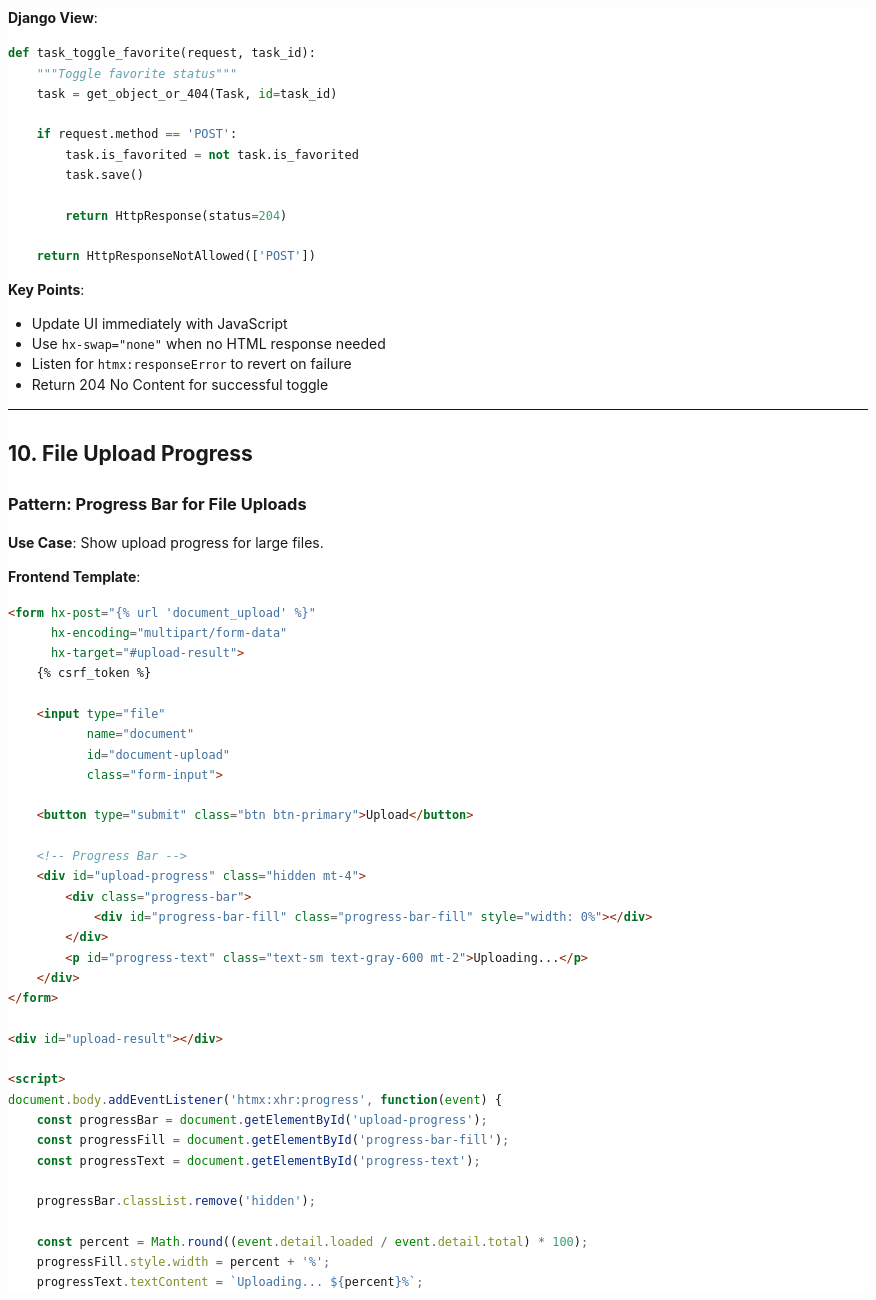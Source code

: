 **Django View**:
```python
def task_toggle_favorite(request, task_id):
    """Toggle favorite status"""
    task = get_object_or_404(Task, id=task_id)

    if request.method == 'POST':
        task.is_favorited = not task.is_favorited
        task.save()

        return HttpResponse(status=204)

    return HttpResponseNotAllowed(['POST'])
```

**Key Points**:
- Update UI immediately with JavaScript
- Use `hx-swap="none"` when no HTML response needed
- Listen for `htmx:responseError` to revert on failure
- Return 204 No Content for successful toggle

---

## 10. File Upload Progress

### Pattern: Progress Bar for File Uploads

**Use Case**: Show upload progress for large files.

**Frontend Template**:
```html
<form hx-post="{% url 'document_upload' %}"
      hx-encoding="multipart/form-data"
      hx-target="#upload-result">
    {% csrf_token %}

    <input type="file"
           name="document"
           id="document-upload"
           class="form-input">

    <button type="submit" class="btn btn-primary">Upload</button>

    <!-- Progress Bar -->
    <div id="upload-progress" class="hidden mt-4">
        <div class="progress-bar">
            <div id="progress-bar-fill" class="progress-bar-fill" style="width: 0%"></div>
        </div>
        <p id="progress-text" class="text-sm text-gray-600 mt-2">Uploading...</p>
    </div>
</form>

<div id="upload-result"></div>

<script>
document.body.addEventListener('htmx:xhr:progress', function(event) {
    const progressBar = document.getElementById('upload-progress');
    const progressFill = document.getElementById('progress-bar-fill');
    const progressText = document.getElementById('progress-text');

    progressBar.classList.remove('hidden');

    const percent = Math.round((event.detail.loaded / event.detail.total) * 100);
    progressFill.style.width = percent + '%';
    progressText.textContent = `Uploading... ${percent}%`;
```